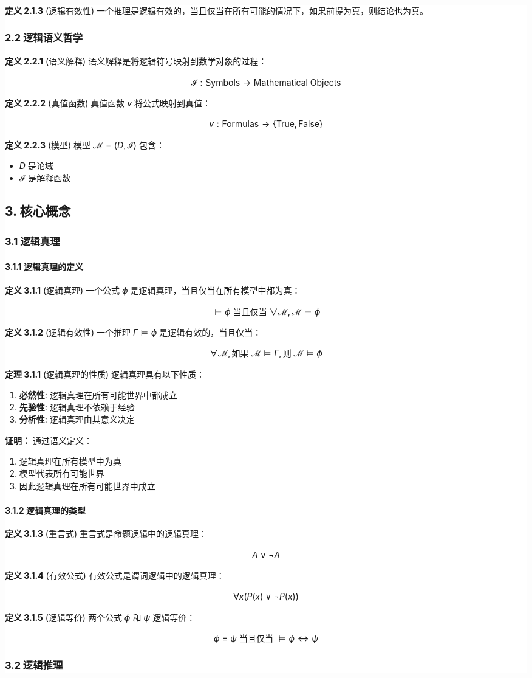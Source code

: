 **定义 2.1.3** (逻辑有效性) 一个推理是逻辑有效的，当且仅当在所有可能的情况下，如果前提为真，则结论也为真。

### 2.2 逻辑语义哲学

**定义 2.2.1** (语义解释) 语义解释是将逻辑符号映射到数学对象的过程：

$$\mathcal{I} : \text{Symbols} \rightarrow \text{Mathematical Objects}$$

**定义 2.2.2** (真值函数) 真值函数 $v$ 将公式映射到真值：

$$v : \text{Formulas} \rightarrow \{\text{True}, \text{False}\}$$

**定义 2.2.3** (模型) 模型 $\mathcal{M} = (D, \mathcal{I})$ 包含：

- $D$ 是论域
- $\mathcal{I}$ 是解释函数

## 3. 核心概念

### 3.1 逻辑真理

#### 3.1.1 逻辑真理的定义

**定义 3.1.1** (逻辑真理) 一个公式 $\phi$ 是逻辑真理，当且仅当在所有模型中都为真：

$$\models \phi \text{ 当且仅当 } \forall \mathcal{M}, \mathcal{M} \models \phi$$

**定义 3.1.2** (逻辑有效性) 一个推理 $\Gamma \models \phi$ 是逻辑有效的，当且仅当：

$$\forall \mathcal{M}, \text{如果 } \mathcal{M} \models \Gamma, \text{则 } \mathcal{M} \models \phi$$

**定理 3.1.1** (逻辑真理的性质) 逻辑真理具有以下性质：

1. **必然性**: 逻辑真理在所有可能世界中都成立
2. **先验性**: 逻辑真理不依赖于经验
3. **分析性**: 逻辑真理由其意义决定

**证明：** 通过语义定义：

1. 逻辑真理在所有模型中为真
2. 模型代表所有可能世界
3. 因此逻辑真理在所有可能世界中成立

#### 3.1.2 逻辑真理的类型

**定义 3.1.3** (重言式) 重言式是命题逻辑中的逻辑真理：

$$A \lor \neg A$$

**定义 3.1.4** (有效公式) 有效公式是谓词逻辑中的逻辑真理：

$$\forall x (P(x) \lor \neg P(x))$$

**定义 3.1.5** (逻辑等价) 两个公式 $\phi$ 和 $\psi$ 逻辑等价：

$$\phi \equiv \psi \text{ 当且仅当 } \models \phi \leftrightarrow \psi$$

### 3.2 逻辑推理
